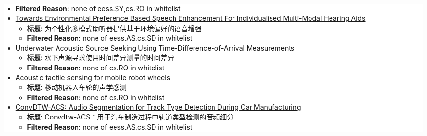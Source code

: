   - **Filtered Reason**: none of eess.SY,cs.RO in whitelist
- [Towards Environmental Preference Based Speech Enhancement For Individualised Multi-Modal Hearing Aids](https://arxiv.org/abs/2402.16757)
  - **标题**: 为个性化多模式助听器提供基于环境偏好的语音增强
  - **Filtered Reason**: none of eess.AS,cs.SD in whitelist
- [Underwater Acoustic Source Seeking Using Time-Difference-of-Arrival Measurements](https://arxiv.org/abs/2402.17405)
  - **标题**: 水下声源寻求使用时间差异测量的时间差异
  - **Filtered Reason**: none of cs.RO in whitelist
- [Acoustic tactile sensing for mobile robot wheels](https://arxiv.org/abs/2402.18682)
  - **标题**: 移动机器人车轮的声学感测
  - **Filtered Reason**: none of cs.RO in whitelist
- [ConvDTW-ACS: Audio Segmentation for Track Type Detection During Car Manufacturing](https://arxiv.org/abs/2402.18204)
  - **标题**: Convdtw-ACS：用于汽车制造过程中轨道类型检测的音频细分
  - **Filtered Reason**: none of eess.AS,cs.SD in whitelist
